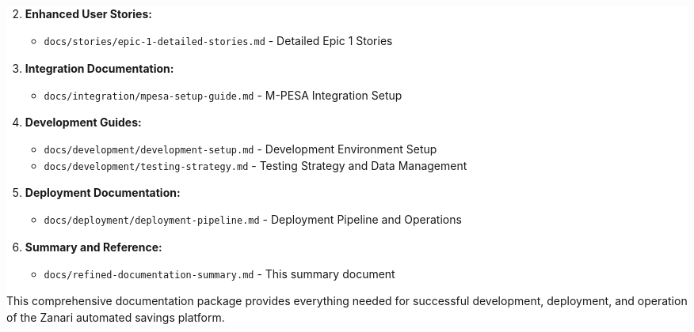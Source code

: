 2. **Enhanced User Stories:**
   - `docs/stories/epic-1-detailed-stories.md` - Detailed Epic 1 Stories

3. **Integration Documentation:**
   - `docs/integration/mpesa-setup-guide.md` - M-PESA Integration Setup

4. **Development Guides:**
   - `docs/development/development-setup.md` - Development Environment Setup
   - `docs/development/testing-strategy.md` - Testing Strategy and Data Management

5. **Deployment Documentation:**
   - `docs/deployment/deployment-pipeline.md` - Deployment Pipeline and Operations

6. **Summary and Reference:**
   - `docs/refined-documentation-summary.md` - This summary document

This comprehensive documentation package provides everything needed for successful development, deployment, and operation of the Zanari automated savings platform.